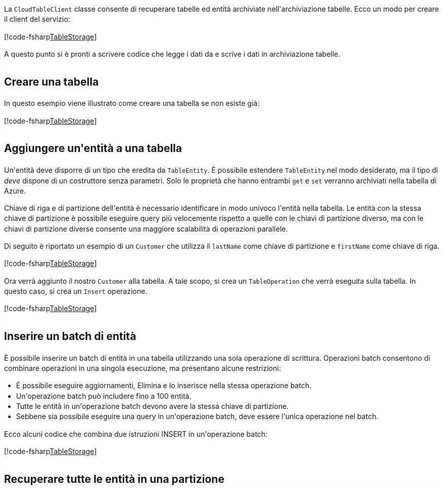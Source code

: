 La `CloudTableClient` classe consente di recuperare tabelle ed entità archiviate nell'archiviazione tabelle. Ecco un modo per creare il client del servizio:

[!code-fsharp[TableStorage](../../../samples/snippets/fsharp/azure/table-storage.fsx#L28-L29)]

A questo punto si è pronti a scrivere codice che legge i dati da e scrive i dati in archiviazione tabelle.

## <a name="create-a-table"></a>Creare una tabella

In questo esempio viene illustrato come creare una tabella se non esiste già:

[!code-fsharp[TableStorage](../../../samples/snippets/fsharp/azure/table-storage.fsx#L35-L39)]

## <a name="add-an-entity-to-a-table"></a>Aggiungere un'entità a una tabella

Un'entità deve disporre di un tipo che eredita da `TableEntity`. È possibile estendere `TableEntity` nel modo desiderato, ma il tipo di *deve* dispone di un costruttore senza parametri. Solo le proprietà che hanno entrambi `get` e `set` verranno archiviati nella tabella di Azure.

Chiave di riga e di partizione dell'entità è necessario identificare in modo univoco l'entità nella tabella. Le entità con la stessa chiave di partizione è possibile eseguire query più velocemente rispetto a quelle con le chiavi di partizione diverso, ma con le chiavi di partizione diverse consente una maggiore scalabilità di operazioni parallele.

Di seguito è riportato un esempio di un `Customer` che utilizza il `lastName` come chiave di partizione e `firstName` come chiave di riga.

[!code-fsharp[TableStorage](../../../samples/snippets/fsharp/azure/table-storage.fsx#L45-L52)]

Ora verrà aggiunto il nostro `Customer` alla tabella. A tale scopo, si crea un `TableOperation` che verrà eseguita sulla tabella. In questo caso, si crea un `Insert` operazione.

[!code-fsharp[TableStorage](../../../samples/snippets/fsharp/azure/table-storage.fsx#L54-L55)]

## <a name="insert-a-batch-of-entities"></a>Inserire un batch di entità

È possibile inserire un batch di entità in una tabella utilizzando una sola operazione di scrittura. Operazioni batch consentono di combinare operazioni in una singola esecuzione, ma presentano alcune restrizioni:

- È possibile eseguire aggiornamenti, Elimina e lo inserisce nella stessa operazione batch.
- Un'operazione batch può includere fino a 100 entità.
- Tutte le entità in un'operazione batch devono avere la stessa chiave di partizione.
- Sebbene sia possibile eseguire una query in un'operazione batch, deve essere l'unica operazione nel batch.

Ecco alcuni codice che combina due istruzioni INSERT in un'operazione batch:

[!code-fsharp[TableStorage](../../../samples/snippets/fsharp/azure/table-storage.fsx#L62-L71)]

## <a name="retrieve-all-entities-in-a-partition"></a>Recuperare tutte le entità in una partizione
